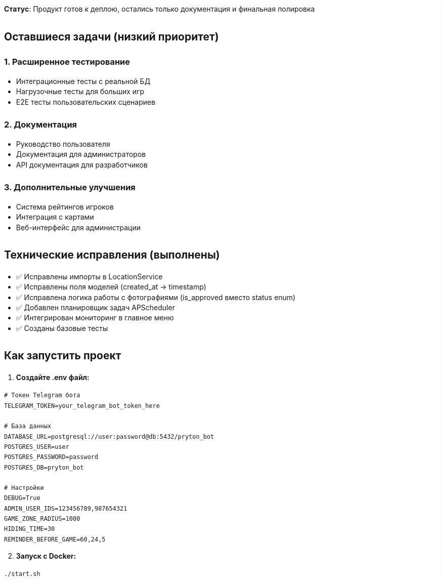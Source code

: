 **Статус**: Продукт готов к деплою, остались только документация и финальная полировка

## Оставшиеся задачи (низкий приоритет)

### 1. Расширенное тестирование
- Интеграционные тесты с реальной БД
- Нагрузочные тесты для больших игр
- E2E тесты пользовательских сценариев

### 2. Документация
- Руководство пользователя
- Документация для администраторов
- API документация для разработчиков

### 3. Дополнительные улучшения
- Система рейтингов игроков
- Интеграция с картами
- Веб-интерфейс для администрации

## Технические исправления (выполнены)

- ✅ Исправлены импорты в LocationService
- ✅ Исправлены поля моделей (created_at → timestamp)
- ✅ Исправлена логика работы с фотографиями (is_approved вместо status enum)
- ✅ Добавлен планировщик задач APScheduler
- ✅ Интегрирован мониторинг в главное меню
- ✅ Созданы базовые тесты

## Как запустить проект

1. **Создайте .env файл:**
```env
# Токен Telegram бота
TELEGRAM_TOKEN=your_telegram_bot_token_here

# База данных
DATABASE_URL=postgresql://user:password@db:5432/pryton_bot
POSTGRES_USER=user
POSTGRES_PASSWORD=password
POSTGRES_DB=pryton_bot

# Настройки
DEBUG=True
ADMIN_USER_IDS=123456789,987654321
GAME_ZONE_RADIUS=1000
HIDING_TIME=30
REMINDER_BEFORE_GAME=60,24,5
```

2. **Запуск с Docker:**
```bash
./start.sh
```
